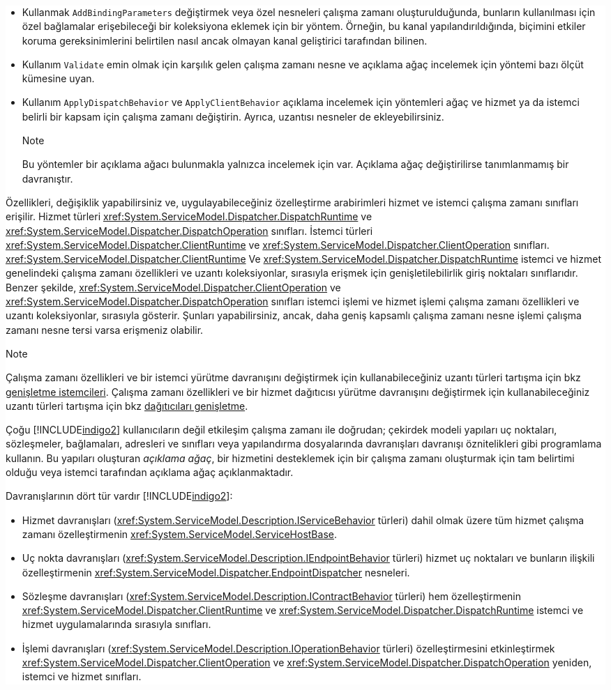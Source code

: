 -   Kullanmak `AddBindingParameters` değiştirmek veya özel nesneleri çalışma zamanı oluşturulduğunda, bunların kullanılması için özel bağlamalar erişebileceği bir koleksiyona eklemek için bir yöntem. Örneğin, bu kanal yapılandırıldığında, biçimini etkiler koruma gereksinimlerini belirtilen nasıl ancak olmayan kanal geliştirici tarafından bilinen.  
  
-   Kullanım `Validate` emin olmak için karşılık gelen çalışma zamanı nesne ve açıklama ağaç incelemek için yöntemi bazı ölçüt kümesine uyan.  
  
-   Kullanım `ApplyDispatchBehavior` ve `ApplyClientBehavior` açıklama incelemek için yöntemleri ağaç ve hizmet ya da istemci belirli bir kapsam için çalışma zamanı değiştirin. Ayrıca, uzantısı nesneler de ekleyebilirsiniz.  
  
    > [!NOTE]
    >  Bu yöntemler bir açıklama ağacı bulunmakla yalnızca incelemek için var. Açıklama ağaç değiştirilirse tanımlanmamış bir davranıştır.  
  
 Özellikleri, değişiklik yapabilirsiniz ve, uygulayabileceğiniz özelleştirme arabirimleri hizmet ve istemci çalışma zamanı sınıfları erişilir. Hizmet türleri <xref:System.ServiceModel.Dispatcher.DispatchRuntime> ve <xref:System.ServiceModel.Dispatcher.DispatchOperation> sınıfları. İstemci türleri <xref:System.ServiceModel.Dispatcher.ClientRuntime> ve <xref:System.ServiceModel.Dispatcher.ClientOperation> sınıfları. <xref:System.ServiceModel.Dispatcher.ClientRuntime> Ve <xref:System.ServiceModel.Dispatcher.DispatchRuntime> istemci ve hizmet genelindeki çalışma zamanı özellikleri ve uzantı koleksiyonlar, sırasıyla erişmek için genişletilebilirlik giriş noktaları sınıflarıdır. Benzer şekilde, <xref:System.ServiceModel.Dispatcher.ClientOperation> ve <xref:System.ServiceModel.Dispatcher.DispatchOperation> sınıfları istemci işlemi ve hizmet işlemi çalışma zamanı özellikleri ve uzantı koleksiyonlar, sırasıyla gösterir. Şunları yapabilirsiniz, ancak, daha geniş kapsamlı çalışma zamanı nesne işlemi çalışma zamanı nesne tersi varsa erişmeniz olabilir.  
  
> [!NOTE]
>  Çalışma zamanı özellikleri ve bir istemci yürütme davranışını değiştirmek için kullanabileceğiniz uzantı türleri tartışma için bkz [genişletme istemcileri](../../../../docs/framework/wcf/extending/extending-clients.md). Çalışma zamanı özellikleri ve bir hizmet dağıtıcısı yürütme davranışını değiştirmek için kullanabileceğiniz uzantı türleri tartışma için bkz [dağıtıcıları genişletme](../../../../docs/framework/wcf/extending/extending-dispatchers.md).  
  
 Çoğu [!INCLUDE[indigo2](../../../../includes/indigo2-md.md)] kullanıcıların değil etkileşim çalışma zamanı ile doğrudan; çekirdek modeli yapıları uç noktaları, sözleşmeler, bağlamaları, adresleri ve sınıfları veya yapılandırma dosyalarında davranışları davranışı öznitelikleri gibi programlama kullanın. Bu yapıları oluşturan *açıklama ağaç*, bir hizmetini desteklemek için bir çalışma zamanı oluşturmak için tam belirtimi olduğu veya istemci tarafından açıklama ağaç açıklanmaktadır.  
  
 Davranışlarının dört tür vardır [!INCLUDE[indigo2](../../../../includes/indigo2-md.md)]:  
  
-   Hizmet davranışları (<xref:System.ServiceModel.Description.IServiceBehavior> türleri) dahil olmak üzere tüm hizmet çalışma zamanı özelleştirmenin <xref:System.ServiceModel.ServiceHostBase>.  
  
-   Uç nokta davranışları (<xref:System.ServiceModel.Description.IEndpointBehavior> türleri) hizmet uç noktaları ve bunların ilişkili özelleştirmenin <xref:System.ServiceModel.Dispatcher.EndpointDispatcher> nesneleri.  
  
-   Sözleşme davranışları (<xref:System.ServiceModel.Description.IContractBehavior> türleri) hem özelleştirmenin <xref:System.ServiceModel.Dispatcher.ClientRuntime> ve <xref:System.ServiceModel.Dispatcher.DispatchRuntime> istemci ve hizmet uygulamalarında sırasıyla sınıfları.  
  
-   İşlemi davranışları (<xref:System.ServiceModel.Description.IOperationBehavior> türleri) özelleştirmesini etkinleştirmek <xref:System.ServiceModel.Dispatcher.ClientOperation> ve <xref:System.ServiceModel.Dispatcher.DispatchOperation> yeniden, istemci ve hizmet sınıfları.  
  